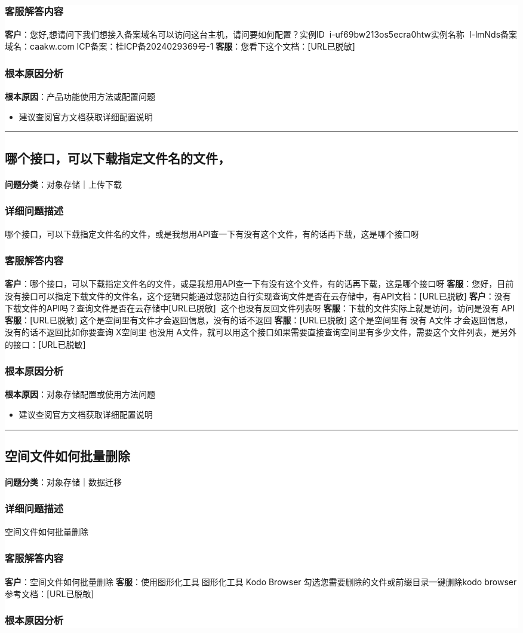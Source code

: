 ### 客服解答内容

**客户**：您好,想请问下我们想接入备案域名可以访问这台主机，请问要如何配置？实例ID  i-uf69bw213os5ecra0htw实例名称  I-lmNds备案域名：caakw.com ICP备案：桂ICP备2024029369号-1
**客服**：您看下这个文档：[URL已脱敏]

### 根本原因分析

**根本原因**：产品功能使用方法或配置问题
- 建议查阅官方文档获取详细配置说明

---
## 哪个接口，可以下载指定文件名的文件，

**问题分类**：对象存储｜上传下载

### 详细问题描述

哪个接口，可以下载指定文件名的文件，或是我想用API查一下有没有这个文件，有的话再下载，这是哪个接口呀

### 客服解答内容

**客户**：哪个接口，可以下载指定文件名的文件，或是我想用API查一下有没有这个文件，有的话再下载，这是哪个接口呀
**客服**：您好，目前没有接口可以指定下载文件的文件名，这个逻辑只能通过您那边自行实现查询文件是否在云存储中，有API文档：[URL已脱敏]
**客户**：没有下载文件的API吗？查询文件是否在云存储中[URL已脱敏]  这个也没有反回文件列表呀
**客服**：下载的文件实际上就是访问，访问是没有 API
**客服**：[URL已脱敏] 这个是空间里有文件才会返回信息，没有的话不返回
**客服**：[URL已脱敏] 这个是空间里有 没有 A文件 才会返回信息，没有的话不返回比如你要查询 X空间里 也没用 A文件，就可以用这个接口如果需要直接查询空间里有多少文件，需要这个文件列表，是另外的接口：[URL已脱敏]

### 根本原因分析

**根本原因**：对象存储配置或使用方法问题
- 建议查阅官方文档获取详细配置说明

---
## 空间文件如何批量删除

**问题分类**：对象存储｜数据迁移

### 详细问题描述

空间文件如何批量删除

### 客服解答内容

**客户**：空间文件如何批量删除
**客服**：使用图形化工具 图形化工具 Kodo Browser 勾选您需要删除的文件或前缀目录一键删除kodo browser 参考文档：[URL已脱敏]

### 根本原因分析
